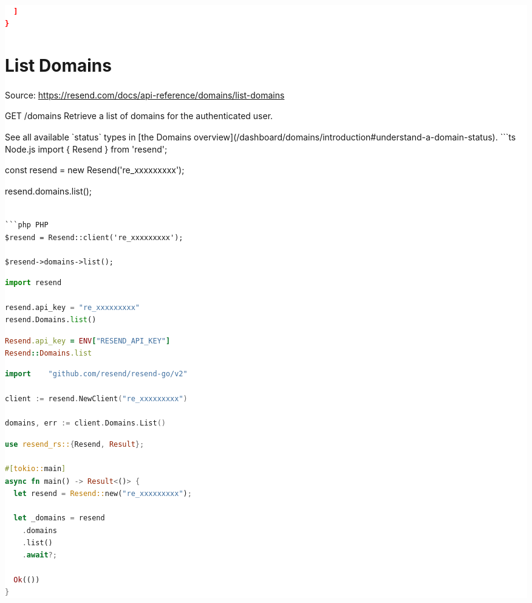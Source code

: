   ```json Response
    ]
  }
  ```
</ResponseExample>


# List Domains
Source: https://resend.com/docs/api-reference/domains/list-domains

GET /domains
Retrieve a list of domains for the authenticated user.

<Info>
  See all available `status` types in [the Domains
  overview](/dashboard/domains/introduction#understand-a-domain-status).
</Info>

<RequestExample>
  ```ts Node.js
  import { Resend } from 'resend';

  const resend = new Resend('re_xxxxxxxxx');

  resend.domains.list();
  ```

  ```php PHP
  $resend = Resend::client('re_xxxxxxxxx');

  $resend->domains->list();
  ```

  ```python Python
  import resend

  resend.api_key = "re_xxxxxxxxx"
  resend.Domains.list()
  ```

  ```ruby Ruby
  Resend.api_key = ENV["RESEND_API_KEY"]
  Resend::Domains.list
  ```

  ```go Go
  import 	"github.com/resend/resend-go/v2"

  client := resend.NewClient("re_xxxxxxxxx")

  domains, err := client.Domains.List()
  ```

  ```rust Rust
  use resend_rs::{Resend, Result};

  #[tokio::main]
  async fn main() -> Result<()> {
    let resend = Resend::new("re_xxxxxxxxx");

    let _domains = resend
      .domains
      .list()
      .await?;

    Ok(())
  }
  ```
